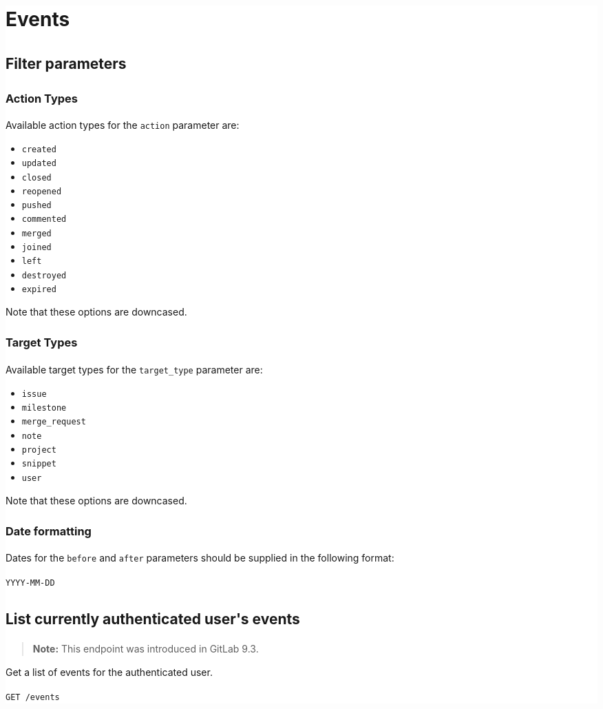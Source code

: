 # Events

## Filter parameters

### Action Types

Available action types for the `action` parameter are:

- `created`
- `updated`
- `closed`
- `reopened`
- `pushed`
- `commented`
- `merged`
- `joined`
- `left`
- `destroyed`
- `expired`

Note that these options are downcased.

### Target Types

Available target types for the `target_type` parameter are:

- `issue`
- `milestone`
- `merge_request`
- `note`
- `project`
- `snippet`
- `user`

Note that these options are downcased.

### Date formatting

Dates for the `before` and `after` parameters should be supplied in the following format:

```
YYYY-MM-DD
```

## List currently authenticated user's events

>**Note:** This endpoint was introduced in GitLab 9.3.

Get a list of events for the authenticated user.

```
GET /events
```
